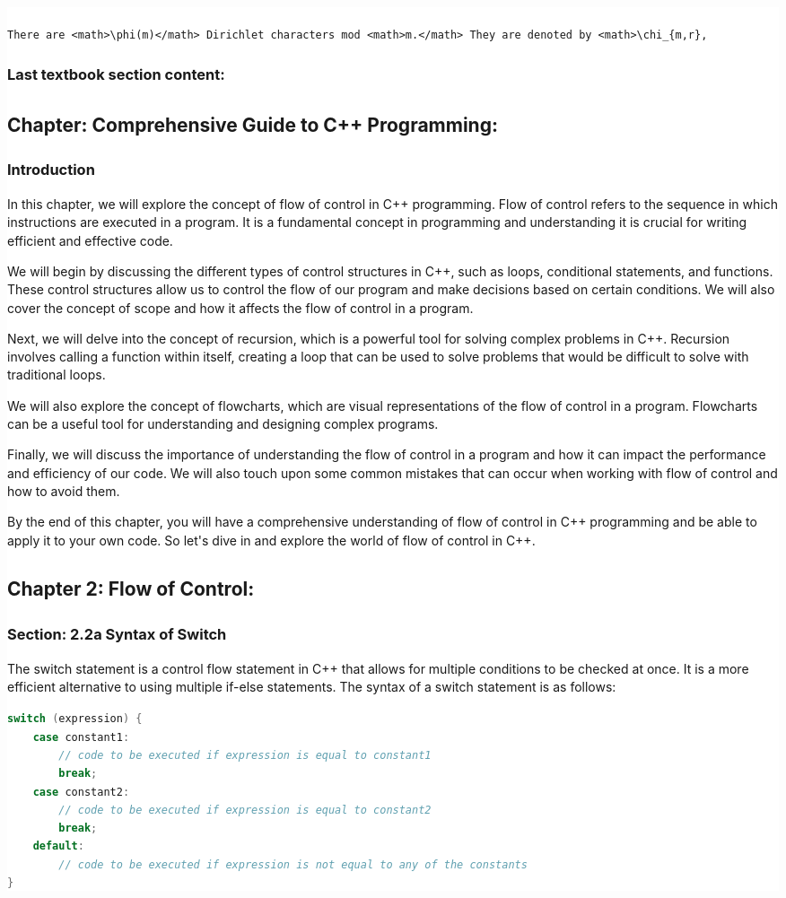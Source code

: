 ```

There are <math>\phi(m)</math> Dirichlet characters mod <math>m.</math> They are denoted by <math>\chi_{m,r},
```

### Last textbook section content:

## Chapter: Comprehensive Guide to C++ Programming:

### Introduction

In this chapter, we will explore the concept of flow of control in C++ programming. Flow of control refers to the sequence in which instructions are executed in a program. It is a fundamental concept in programming and understanding it is crucial for writing efficient and effective code.

We will begin by discussing the different types of control structures in C++, such as loops, conditional statements, and functions. These control structures allow us to control the flow of our program and make decisions based on certain conditions. We will also cover the concept of scope and how it affects the flow of control in a program.

Next, we will delve into the concept of recursion, which is a powerful tool for solving complex problems in C++. Recursion involves calling a function within itself, creating a loop that can be used to solve problems that would be difficult to solve with traditional loops.

We will also explore the concept of flowcharts, which are visual representations of the flow of control in a program. Flowcharts can be a useful tool for understanding and designing complex programs.

Finally, we will discuss the importance of understanding the flow of control in a program and how it can impact the performance and efficiency of our code. We will also touch upon some common mistakes that can occur when working with flow of control and how to avoid them.

By the end of this chapter, you will have a comprehensive understanding of flow of control in C++ programming and be able to apply it to your own code. So let's dive in and explore the world of flow of control in C++.


## Chapter 2: Flow of Control:




### Section: 2.2a Syntax of Switch

The switch statement is a control flow statement in C++ that allows for multiple conditions to be checked at once. It is a more efficient alternative to using multiple if-else statements. The syntax of a switch statement is as follows:

```cpp
switch (expression) {
    case constant1:
        // code to be executed if expression is equal to constant1
        break;
    case constant2:
        // code to be executed if expression is equal to constant2
        break;
    default:
        // code to be executed if expression is not equal to any of the constants
}
```
